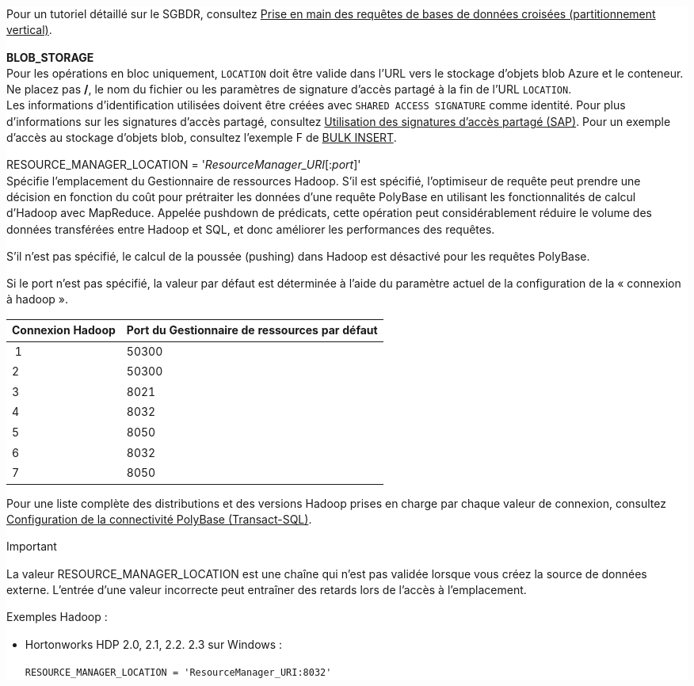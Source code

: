 Pour un tutoriel détaillé sur le SGBDR, consultez [Prise en main des requêtes de bases de données croisées (partitionnement vertical)](https://azure.microsoft.com/documentation/articles/sql-database-elastic-query-getting-started-vertical/).  

**BLOB_STORAGE**   
Pour les opérations en bloc uniquement, `LOCATION` doit être valide dans l’URL vers le stockage d’objets blob Azure et le conteneur. Ne placez pas **/**, le nom du fichier ou les paramètres de signature d’accès partagé à la fin de l’URL `LOCATION`.   
Les informations d’identification utilisées doivent être créées avec `SHARED ACCESS SIGNATURE` comme identité. Pour plus d’informations sur les signatures d’accès partagé, consultez [Utilisation des signatures d’accès partagé (SAP)](https://docs.microsoft.com/azure/storage/storage-dotnet-shared-access-signature-part-1). Pour un exemple d’accès au stockage d’objets blob, consultez l’exemple F de [BULK INSERT](../../t-sql/statements/bulk-insert-transact-sql.md). 

  
 RESOURCE_MANAGER_LOCATION = '*ResourceManager_URI*[:*port*]'  
 Spécifie l’emplacement du Gestionnaire de ressources Hadoop. S’il est spécifié, l’optimiseur de requête peut prendre une décision en fonction du coût pour prétraiter les données d’une requête PolyBase en utilisant les fonctionnalités de calcul d’Hadoop avec MapReduce. Appelée pushdown de prédicats, cette opération peut considérablement réduire le volume des données transférées entre Hadoop et SQL, et donc améliorer les performances des requêtes.  
  
 S’il n’est pas spécifié, le calcul de la poussée (pushing) dans Hadoop est désactivé pour les requêtes PolyBase.  
 
Si le port n’est pas spécifié, la valeur par défaut est déterminée à l’aide du paramètre actuel de la configuration de la « connexion à hadoop ».

|Connexion Hadoop|Port du Gestionnaire de ressources par défaut|
|-------------------|-----------------------------|
| 1|50300|
|2|50300|
|3|8021|
|4|8032|
|5|8050|
|6|8032|
|7|8050|

Pour une liste complète des distributions et des versions Hadoop prises en charge par chaque valeur de connexion, consultez [Configuration de la connectivité PolyBase (Transact-SQL)](../../database-engine/configure-windows/polybase-connectivity-configuration-transact-sql.md).
  
> [!IMPORTANT]  
>  La valeur RESOURCE_MANAGER_LOCATION est une chaîne qui n’est pas validée lorsque vous créez la source de données externe. L’entrée d’une valeur incorrecte peut entraîner des retards lors de l’accès à l’emplacement.  
  
 Exemples Hadoop :  
  
-   Hortonworks HDP 2.0, 2.1, 2.2. 2.3 sur Windows :   
    ```  
    RESOURCE_MANAGER_LOCATION = 'ResourceManager_URI:8032'  
    ```  
  